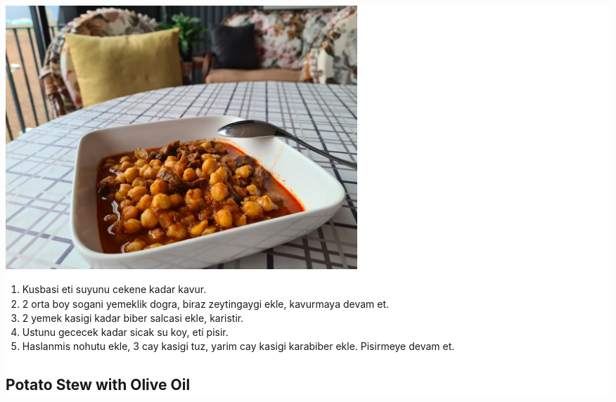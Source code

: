 [<img src="chickpeas_with_beef.jpg" width="500"/>](chickpeas_with_beef.jpg)
1. Kusbasi eti suyunu cekene kadar kavur.
2. 2 orta boy sogani yemeklik dogra, biraz zeytingaygi ekle, kavurmaya devam et.
3. 2 yemek kasigi kadar biber salcasi ekle, karistir.
4. Ustunu gececek kadar sicak su koy, eti pisir.
5. Haslanmis nohutu ekle, 3 cay kasigi tuz, yarim cay kasigi karabiber ekle. Pisirmeye devam et.

## Potato Stew with Olive Oil